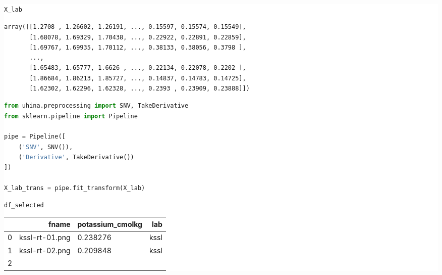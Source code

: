 </div>

``` python
X_lab
```

    array([[1.2708 , 1.26602, 1.26191, ..., 0.15597, 0.15574, 0.15549],
           [1.68078, 1.69329, 1.70438, ..., 0.22922, 0.22891, 0.22859],
           [1.69767, 1.69935, 1.70112, ..., 0.38133, 0.38056, 0.3798 ],
           ...,
           [1.65483, 1.65777, 1.6626 , ..., 0.22134, 0.22078, 0.2202 ],
           [1.86684, 1.86213, 1.85727, ..., 0.14837, 0.14783, 0.14725],
           [1.62302, 1.62296, 1.62328, ..., 0.2393 , 0.23909, 0.23888]])

``` python
from uhina.preprocessing import SNV, TakeDerivative
from sklearn.pipeline import Pipeline

pipe = Pipeline([
    ('SNV', SNV()),
    ('Derivative', TakeDerivative())
])

X_lab_trans = pipe.fit_transform(X_lab)
```

``` python
df_selected
```

<div>
<style scoped>
    .dataframe tbody tr th:only-of-type {
        vertical-align: middle;
    }
&#10;    .dataframe tbody tr th {
        vertical-align: top;
    }
&#10;    .dataframe thead th {
        text-align: right;
    }
</style>

<table class="dataframe" data-quarto-postprocess="true" data-border="1">
<thead>
<tr class="header" style="text-align: right;">
<th data-quarto-table-cell-role="th"></th>
<th data-quarto-table-cell-role="th">fname</th>
<th data-quarto-table-cell-role="th">potassium_cmolkg</th>
<th data-quarto-table-cell-role="th">lab</th>
</tr>
</thead>
<tbody>
<tr class="odd">
<td data-quarto-table-cell-role="th">0</td>
<td>kssl-rt-01.png</td>
<td>0.238276</td>
<td>kssl</td>
</tr>
<tr class="even">
<td data-quarto-table-cell-role="th">1</td>
<td>kssl-rt-02.png</td>
<td>0.209848</td>
<td>kssl</td>
</tr>
<tr class="odd">
<td data-quarto-table-cell-role="th">2</td>